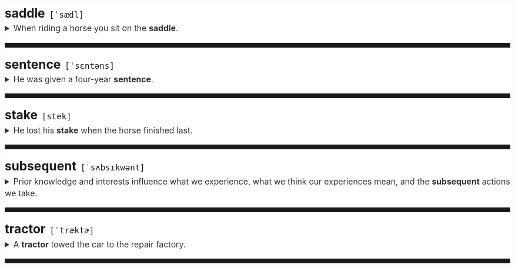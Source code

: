 
<div style="display: flex;align-items: baseline;">
    <h2 style="margin-bottom: 0;margin-top: 0">saddle</h2>
    <p style="padding:0 .5em; margin: 0;font-family: monospace;">[ˈsædl]</p>
    <p class="interpretation_46932" style="display:none ;padding:0 .5em; margin: 0; white-space: nowrap;overflow: hidden;text-overflow: ellipsis;">n. 马鞍；鞍座
v. 给（马）装鞍</p>
</div>
<details class="details_46932"><summary style="color: #303030;">When riding a horse you sit on the <strong>saddle</strong>.</summary></details>
<hr style="padding-bottom: 0.5em;" />


<div style="display: flex;align-items: baseline;">
    <h2 style="margin-bottom: 0;margin-top: 0">sentence</h2>
    <p style="padding:0 .5em; margin: 0;font-family: monospace;">[ˈsɛntəns]</p>
    <p class="interpretation_46932" style="display:none ;padding:0 .5em; margin: 0; white-space: nowrap;overflow: hidden;text-overflow: ellipsis;">n. 句子；判决；宣判
v. 判决；判刑</p>
</div>
<details class="details_46932"><summary style="color: #303030;">He was given a four-year <strong>sentence</strong>.</summary></details>
<hr style="padding-bottom: 0.5em;" />


<div style="display: flex;align-items: baseline;">
    <h2 style="margin-bottom: 0;margin-top: 0">stake</h2>
    <p style="padding:0 .5em; margin: 0;font-family: monospace;">[stek]</p>
    <p class="interpretation_46932" style="display:none ;padding:0 .5em; margin: 0; white-space: nowrap;overflow: hidden;text-overflow: ellipsis;">n. 股份；赌注；桩
v. 投下…的赌注；把…系于桩上</p>
</div>
<details class="details_46932"><summary style="color: #303030;">He lost his <strong>stake</strong> when the horse finished last.</summary></details>
<hr style="padding-bottom: 0.5em;" />


<div style="display: flex;align-items: baseline;">
    <h2 style="margin-bottom: 0;margin-top: 0">subsequent</h2>
    <p style="padding:0 .5em; margin: 0;font-family: monospace;">[ˈsʌbsɪkwənt]</p>
    <p class="interpretation_46932" style="display:none ;padding:0 .5em; margin: 0; white-space: nowrap;overflow: hidden;text-overflow: ellipsis;">adj. 随后的；后来的</p>
</div>
<details class="details_46932"><summary style="color: #303030;">Prior knowledge and interests influence what we experience, what we think our experiences mean, and the <strong>subsequent</strong> actions we take.</summary></details>
<hr style="padding-bottom: 0.5em;" />


<div style="display: flex;align-items: baseline;">
    <h2 style="margin-bottom: 0;margin-top: 0">tractor</h2>
    <p style="padding:0 .5em; margin: 0;font-family: monospace;">[ˈtræktɚ]</p>
    <p class="interpretation_46932" style="display:none ;padding:0 .5em; margin: 0; white-space: nowrap;overflow: hidden;text-overflow: ellipsis;">n. 拖拉机；牵引机</p>
</div>
<details class="details_46932"><summary style="color: #303030;">A <strong>tractor</strong> towed the car to the repair factory.</summary></details>
<hr style="padding-bottom: 0.5em;" />
